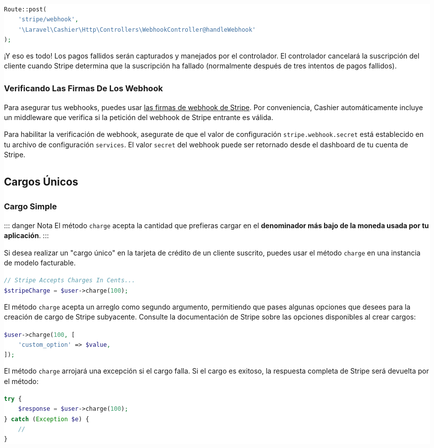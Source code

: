 ```php
Route::post(
    'stripe/webhook',
    '\Laravel\Cashier\Http\Controllers\WebhookController@handleWebhook'
);
```

¡Y eso es todo! Los pagos fallidos serán capturados y manejados por el controlador. El controlador cancelará la suscripción del cliente cuando Stripe determina que la suscripción ha fallado (normalmente después de tres intentos de pagos fallidos).

<a name="verifying-webhook-signatures"></a>
### Verificando Las Firmas De Los Webhook

Para asegurar tus webhooks, puedes usar [las firmas de webhook de Stripe](https://stripe.com/docs/webhooks/signatures). Por conveniencia, Cashier automáticamente incluye un middleware que verifica si la petición del webhook de Stripe entrante es válida.

Para habilitar la verificación de webhook, asegurate de que el valor de configuración `stripe.webhook.secret` está establecido en tu archivo de configuración `services`. El valor `secret` del webhook puede ser retornado desde el dashboard de tu cuenta de Stripe.

<a name="single-charges"></a>
## Cargos Únicos

<a name="simple-charge"></a>
### Cargo Simple

::: danger Nota
El método `charge` acepta la cantidad que prefieras cargar en el **denominador más bajo de la moneda usada por tu aplicación**.
:::

Si desea realizar un "cargo único" en la tarjeta de crédito de un cliente suscrito, puedes usar el método `charge` en una instancia de modelo facturable.

```php
// Stripe Accepts Charges In Cents...
$stripeCharge = $user->charge(100);
```

El método `charge` acepta un arreglo como segundo argumento, permitiendo que pases algunas opciones que desees para la creación de cargo de Stripe subyacente. Consulte la documentación de Stripe sobre las opciones disponibles al crear cargos:

```php
$user->charge(100, [
    'custom_option' => $value,
]);
```

El método `charge` arrojará una excepción si el cargo falla. Si el cargo es exitoso, la respuesta completa de Stripe será devuelta por el método:

```php
try {
    $response = $user->charge(100);
} catch (Exception $e) {
    //
}
```
